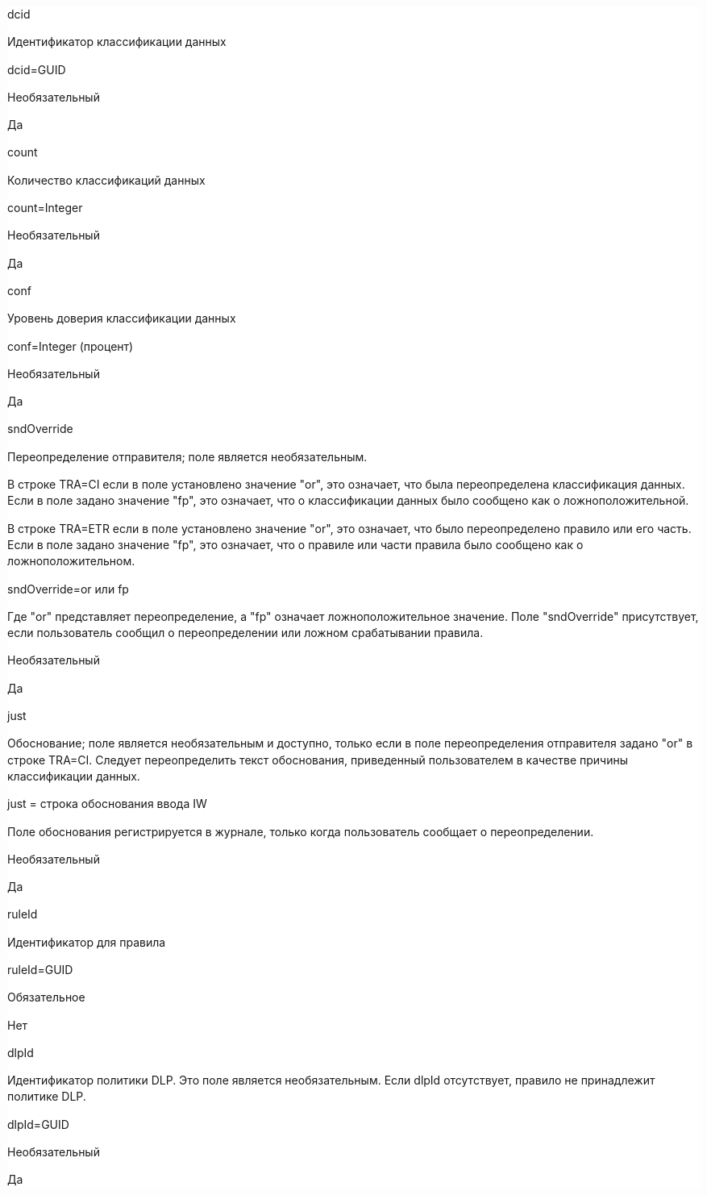 <tr class="odd">
<td><p>dcid</p></td>
<td><p>Идентификатор классификации данных</p></td>
<td><p>dcid=GUID</p></td>
<td><p>Необязательный</p></td>
<td><p>Да</p></td>
</tr>
<tr class="even">
<td><p>count</p></td>
<td><p>Количество классификаций данных</p></td>
<td><p>count=Integer</p></td>
<td><p>Необязательный</p></td>
<td><p>Да</p></td>
</tr>
<tr class="odd">
<td><p>conf</p></td>
<td><p>Уровень доверия классификации данных</p></td>
<td><p>conf=Integer (процент)</p></td>
<td><p>Необязательный</p></td>
<td><p>Да</p></td>
</tr>
<tr class="even">
<td><p>sndOverride</p></td>
<td><p>Переопределение отправителя; поле является необязательным.</p>
<p>В строке TRA=CI если в поле установлено значение &quot;or&quot;, это означает, что была переопределена классификация данных. Если в поле задано значение &quot;fp&quot;, это означает, что о классификации данных было сообщено как о ложноположительной.</p>
<p>В строке TRA=ETR если в поле установлено значение &quot;or&quot;, это означает, что было переопределено правило или его часть. Если в поле задано значение &quot;fp&quot;, это означает, что о правиле или части правила было сообщено как о ложноположительном.</p></td>
<td><p>sndOverride=or или fp</p>
<p>Где &quot;or&quot; представляет переопределение, а &quot;fp&quot; означает ложноположительное значение. Поле &quot;sndOverride&quot; присутствует, если пользователь сообщил о переопределении или ложном срабатывании правила.</p></td>
<td><p>Необязательный</p></td>
<td><p>Да</p></td>
</tr>
<tr class="odd">
<td><p>just</p></td>
<td><p>Обоснование; поле является необязательным и доступно, только если в поле переопределения отправителя задано &quot;or&quot; в строке TRA=CI. Следует переопределить текст обоснования, приведенный пользователем в качестве причины классификации данных.</p></td>
<td><p>just = строка обоснования ввода IW</p>
<p>Поле обоснования регистрируется в журнале, только когда пользователь сообщает о переопределении.</p></td>
<td><p>Необязательный</p></td>
<td><p>Да</p></td>
</tr>
<tr class="even">
<td><p>ruleId</p></td>
<td><p>Идентификатор для правила</p></td>
<td><p>ruleId=GUID</p></td>
<td><p>Обязательное</p></td>
<td><p>Нет</p></td>
</tr>
<tr class="odd">
<td><p>dlpId</p></td>
<td><p>Идентификатор политики DLP. Это поле является необязательным. Если dlpId отсутствует, правило не принадлежит политике DLP.</p></td>
<td><p>dlpId=GUID</p></td>
<td><p>Необязательный</p></td>
<td><p>Да</p></td>
</tr>
<tr class="even">